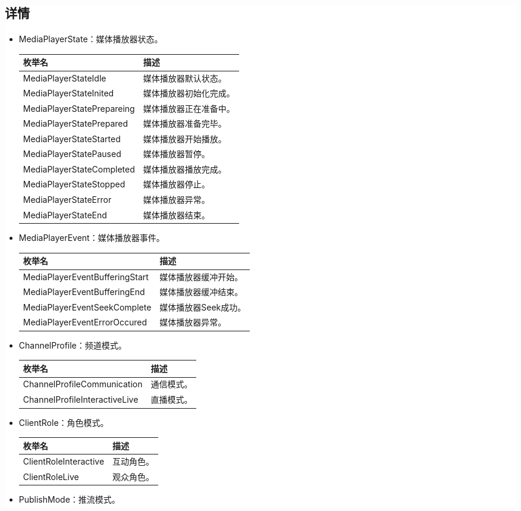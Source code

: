 ## 详情

-   MediaPlayerState：媒体播放器状态。

    |枚举名|描述|
    |---|--|
    |MediaPlayerStateIdle|媒体播放器默认状态。|
    |MediaPlayerStateInited|媒体播放器初始化完成。|
    |MediaPlayerStatePrepareing|媒体播放器正在准备中。|
    |MediaPlayerStatePrepared|媒体播放器准备完毕。|
    |MediaPlayerStateStarted|媒体播放器开始播放。|
    |MediaPlayerStatePaused|媒体播放器暂停。|
    |MediaPlayerStateCompleted|媒体播放器播放完成。|
    |MediaPlayerStateStopped|媒体播放器停止。|
    |MediaPlayerStateError|媒体播放器异常。|
    |MediaPlayerStateEnd|媒体播放器结束。|

-   MediaPlayerEvent：媒体播放器事件。

    |枚举名|描述|
    |---|--|
    |MediaPlayerEventBufferingStart|媒体播放器缓冲开始。|
    |MediaPlayerEventBufferingEnd|媒体播放器缓冲结束。|
    |MediaPlayerEventSeekComplete|媒体播放器Seek成功。|
    |MediaPlayerEventErrorOccured|媒体播放器异常。|

-   ChannelProfile：频道模式。

    |枚举名|描述|
    |---|--|
    |ChannelProfileCommunication|通信模式。|
    |ChannelProfileInteractiveLive|直播模式。|

-   ClientRole：角色模式。

    |枚举名|描述|
    |---|--|
    |ClientRoleInteractive|互动角色。|
    |ClientRoleLive|观众角色。|

-   PublishMode：推流模式。
